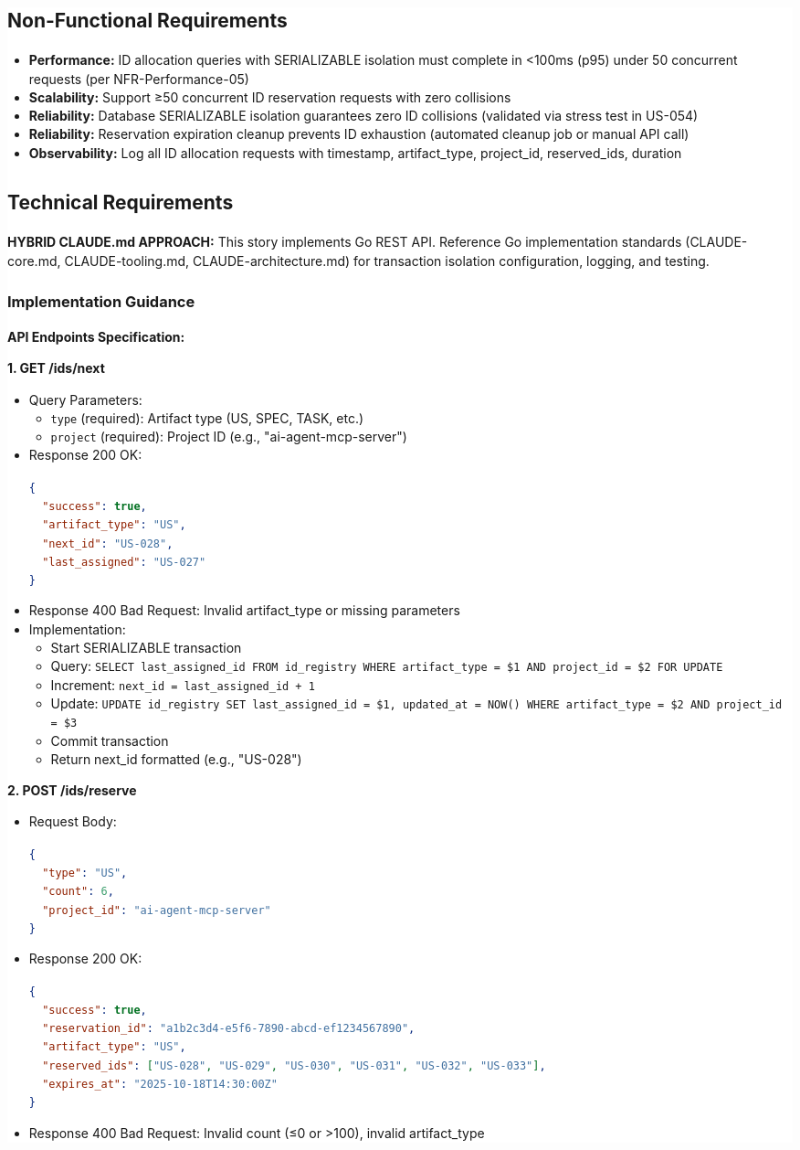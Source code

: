 ## Non-Functional Requirements
- **Performance:** ID allocation queries with SERIALIZABLE isolation must complete in <100ms (p95) under 50 concurrent requests (per NFR-Performance-05)
- **Scalability:** Support ≥50 concurrent ID reservation requests with zero collisions
- **Reliability:** Database SERIALIZABLE isolation guarantees zero ID collisions (validated via stress test in US-054)
- **Reliability:** Reservation expiration cleanup prevents ID exhaustion (automated cleanup job or manual API call)
- **Observability:** Log all ID allocation requests with timestamp, artifact_type, project_id, reserved_ids, duration

## Technical Requirements

**HYBRID CLAUDE.md APPROACH:** This story implements Go REST API. Reference Go implementation standards (CLAUDE-core.md, CLAUDE-tooling.md, CLAUDE-architecture.md) for transaction isolation configuration, logging, and testing.

### Implementation Guidance

**API Endpoints Specification:**

**1. GET /ids/next**
- Query Parameters:
  - `type` (required): Artifact type (US, SPEC, TASK, etc.)
  - `project` (required): Project ID (e.g., "ai-agent-mcp-server")
- Response 200 OK:
  ```json
  {
    "success": true,
    "artifact_type": "US",
    "next_id": "US-028",
    "last_assigned": "US-027"
  }
  ```
- Response 400 Bad Request: Invalid artifact_type or missing parameters
- Implementation:
  - Start SERIALIZABLE transaction
  - Query: `SELECT last_assigned_id FROM id_registry WHERE artifact_type = $1 AND project_id = $2 FOR UPDATE`
  - Increment: `next_id = last_assigned_id + 1`
  - Update: `UPDATE id_registry SET last_assigned_id = $1, updated_at = NOW() WHERE artifact_type = $2 AND project_id = $3`
  - Commit transaction
  - Return next_id formatted (e.g., "US-028")

**2. POST /ids/reserve**
- Request Body:
  ```json
  {
    "type": "US",
    "count": 6,
    "project_id": "ai-agent-mcp-server"
  }
  ```
- Response 200 OK:
  ```json
  {
    "success": true,
    "reservation_id": "a1b2c3d4-e5f6-7890-abcd-ef1234567890",
    "artifact_type": "US",
    "reserved_ids": ["US-028", "US-029", "US-030", "US-031", "US-032", "US-033"],
    "expires_at": "2025-10-18T14:30:00Z"
  }
  ```
- Response 400 Bad Request: Invalid count (≤0 or >100), invalid artifact_type